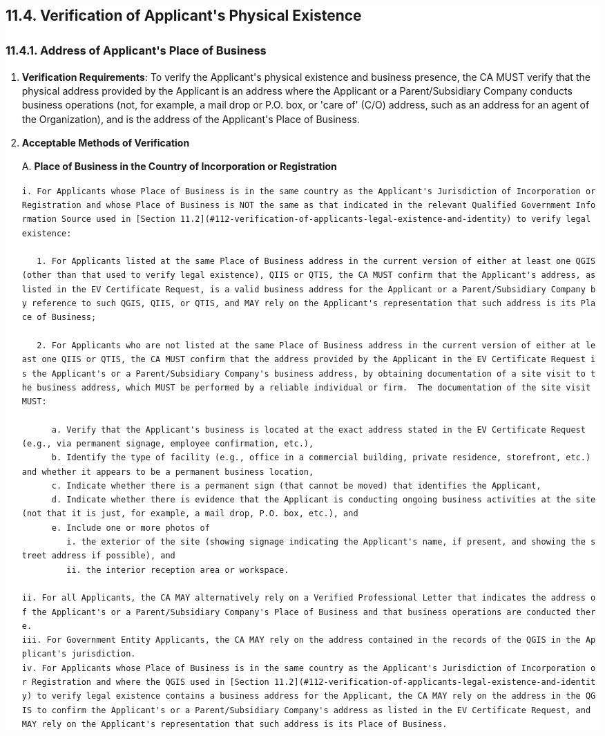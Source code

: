 ## 11.4. Verification of Applicant's Physical Existence

### 11.4.1. Address of Applicant's Place of Business

1. **Verification Requirements**: To verify the Applicant's physical existence and business presence, the CA MUST verify that the physical address provided by the Applicant is an address where the Applicant or a Parent/Subsidiary Company conducts business operations (not, for example, a mail drop or P.O. box, or 'care of' (C/O) address, such as an address for an agent of the Organization), and is the address of the Applicant's Place of Business.

2. **Acceptable Methods of Verification**

   A.  **Place of Business in the Country of Incorporation or Registration**

       i. For Applicants whose Place of Business is in the same country as the Applicant's Jurisdiction of Incorporation or Registration and whose Place of Business is NOT the same as that indicated in the relevant Qualified Government Information Source used in [Section 11.2](#112-verification-of-applicants-legal-existence-and-identity) to verify legal existence:

          1. For Applicants listed at the same Place of Business address in the current version of either at least one QGIS (other than that used to verify legal existence), QIIS or QTIS, the CA MUST confirm that the Applicant's address, as listed in the EV Certificate Request, is a valid business address for the Applicant or a Parent/Subsidiary Company by reference to such QGIS, QIIS, or QTIS, and MAY rely on the Applicant's representation that such address is its Place of Business;

          2. For Applicants who are not listed at the same Place of Business address in the current version of either at least one QIIS or QTIS, the CA MUST confirm that the address provided by the Applicant in the EV Certificate Request is the Applicant's or a Parent/Subsidiary Company's business address, by obtaining documentation of a site visit to the business address, which MUST be performed by a reliable individual or firm.  The documentation of the site visit MUST:

             a. Verify that the Applicant's business is located at the exact address stated in the EV Certificate Request (e.g., via permanent signage, employee confirmation, etc.),
             b. Identify the type of facility (e.g., office in a commercial building, private residence, storefront, etc.) and whether it appears to be a permanent business location,
             c. Indicate whether there is a permanent sign (that cannot be moved) that identifies the Applicant,
             d. Indicate whether there is evidence that the Applicant is conducting ongoing business activities at the site (not that it is just, for example, a mail drop, P.O. box, etc.), and
             e. Include one or more photos of
                i. the exterior of the site (showing signage indicating the Applicant's name, if present, and showing the street address if possible), and
                ii. the interior reception area or workspace.

       ii. For all Applicants, the CA MAY alternatively rely on a Verified Professional Letter that indicates the address of the Applicant's or a Parent/Subsidiary Company's Place of Business and that business operations are conducted there.
       iii. For Government Entity Applicants, the CA MAY rely on the address contained in the records of the QGIS in the Applicant's jurisdiction.
       iv. For Applicants whose Place of Business is in the same country as the Applicant's Jurisdiction of Incorporation or Registration and where the QGIS used in [Section 11.2](#112-verification-of-applicants-legal-existence-and-identity) to verify legal existence contains a business address for the Applicant, the CA MAY rely on the address in the QGIS to confirm the Applicant's or a Parent/Subsidiary Company's address as listed in the EV Certificate Request, and MAY rely on the Applicant's representation that such address is its Place of Business.
